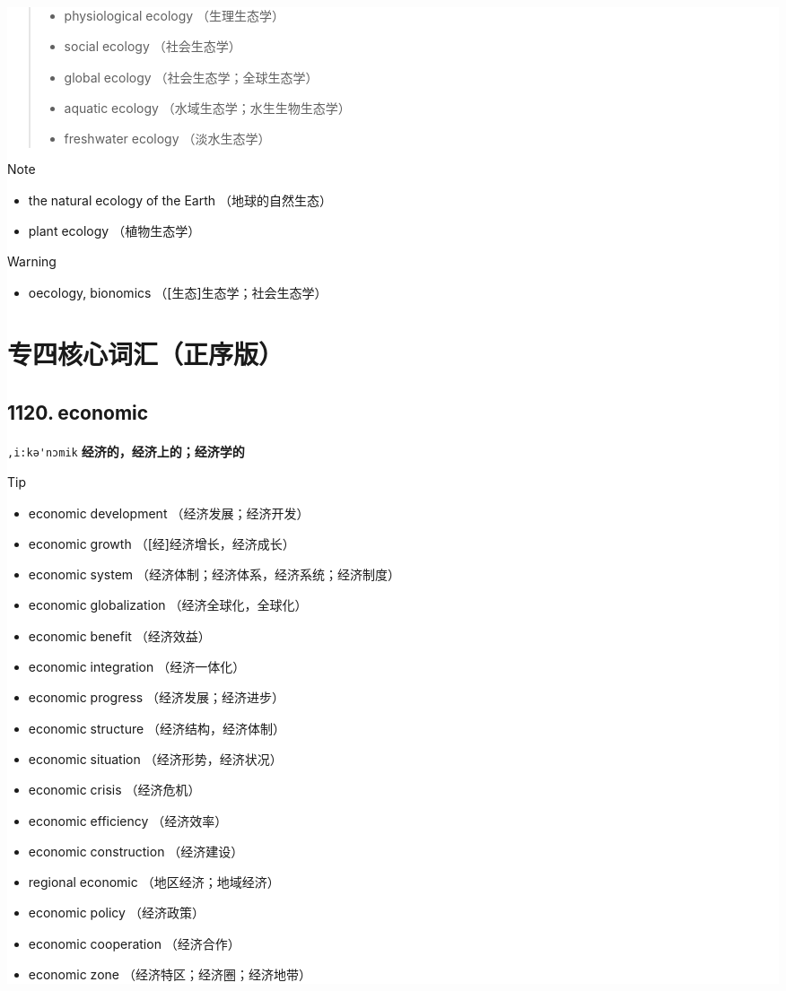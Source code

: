 >
> - physiological ecology （生理生态学）
>
> - social ecology （社会生态学）
>
> - global ecology （社会生态学；全球生态学）
>
> - aquatic ecology （水域生态学；水生生物生态学）
>
> - freshwater ecology （淡水生态学）
>

> [!NOTE]
>
> - the natural ecology of the Earth （地球的自然生态）
>
> - plant ecology （植物生态学）
>

> [!WARNING]
>
> - oecology, bionomics （[生态]生态学；社会生态学）
>

# 专四核心词汇（正序版）

## 1120. economic

`,i:kə'nɔmik`  **经济的，经济上的；经济学的**

> [!TIP]
>
> - economic development （经济发展；经济开发）
>
> - economic growth （[经]经济增长，经济成长）
>
> - economic system （经济体制；经济体系，经济系统；经济制度）
>
> - economic globalization （经济全球化，全球化）
>
> - economic benefit （经济效益）
>
> - economic integration （经济一体化）
>
> - economic progress （经济发展；经济进步）
>
> - economic structure （经济结构，经济体制）
>
> - economic situation （经济形势，经济状况）
>
> - economic crisis （经济危机）
>
> - economic efficiency （经济效率）
>
> - economic construction （经济建设）
>
> - regional economic （地区经济；地域经济）
>
> - economic policy （经济政策）
>
> - economic cooperation （经济合作）
>
> - economic zone （经济特区；经济圈；经济地带）
>